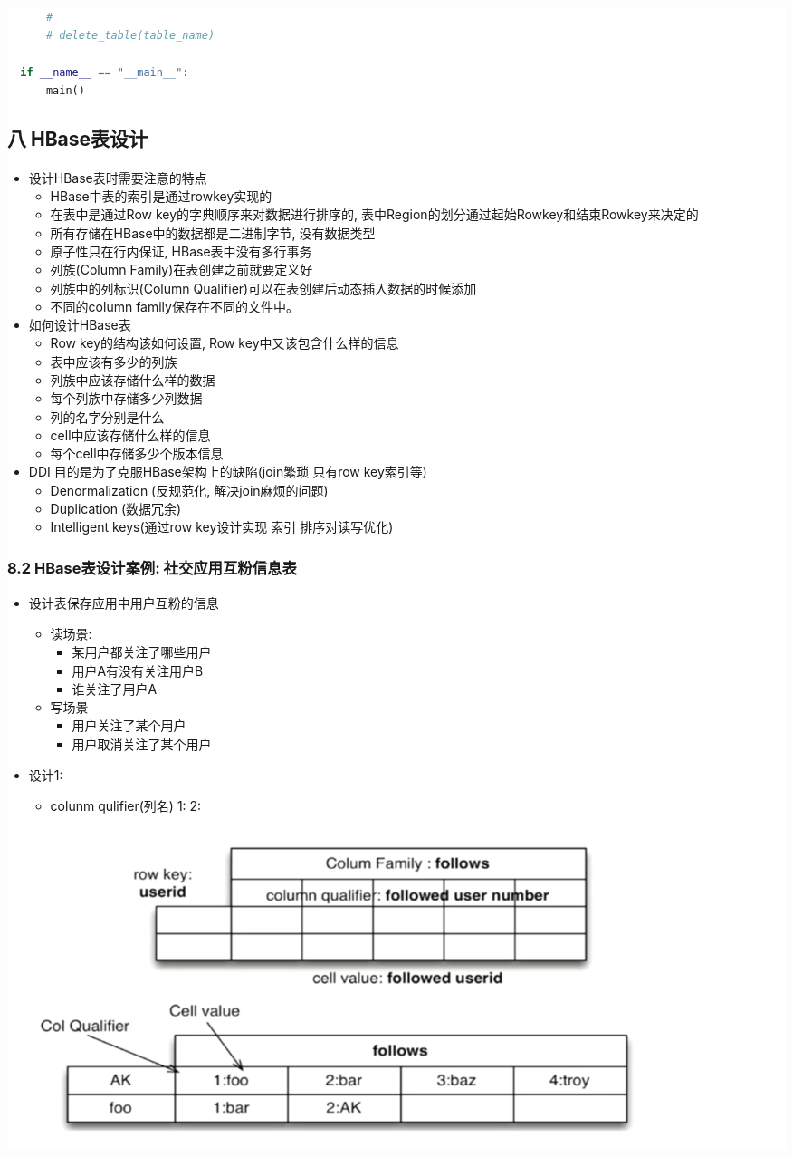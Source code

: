 ```python
      #
      # delete_table(table_name)
  
  if __name__ == "__main__":
      main()
```

## 八  HBase表设计

- 设计HBase表时需要注意的特点
  - HBase中表的索引是通过rowkey实现的
  - 在表中是通过Row key的字典顺序来对数据进行排序的, 表中Region的划分通过起始Rowkey和结束Rowkey来决定的
  - 所有存储在HBase中的数据都是二进制字节, 没有数据类型
  - 原子性只在行内保证, HBase表中没有多行事务
  - 列族(Column Family)在表创建之前就要定义好
  - 列族中的列标识(Column Qualifier)可以在表创建后动态插入数据的时候添加
  - 不同的column family保存在不同的文件中。
- 如何设计HBase表
  - Row key的结构该如何设置, Row key中又该包含什么样的信息
  - 表中应该有多少的列族
  - 列族中应该存储什么样的数据
  - 每个列族中存储多少列数据
  - 列的名字分别是什么
  - cell中应该存储什么样的信息
  - 每个cell中存储多少个版本信息
- DDI  目的是为了克服HBase架构上的缺陷(join繁琐 只有row key索引等)
  - Denormalization (反规范化, 解决join麻烦的问题)
  - Duplication (数据冗余)
  - Intelligent keys(通过row key设计实现 索引 排序对读写优化) 

### 8.2 HBase表设计案例: 社交应用互粉信息表

- 设计表保存应用中用户互粉的信息

  - 读场景:
    - 某用户都关注了哪些用户
    - 用户A有没有关注用户B
    - 谁关注了用户A
  - 写场景
    - 用户关注了某个用户
    - 用户取消关注了某个用户

- 设计1:

  - colunm qulifier(列名)  1:  2:

  ![](img/table1.png)